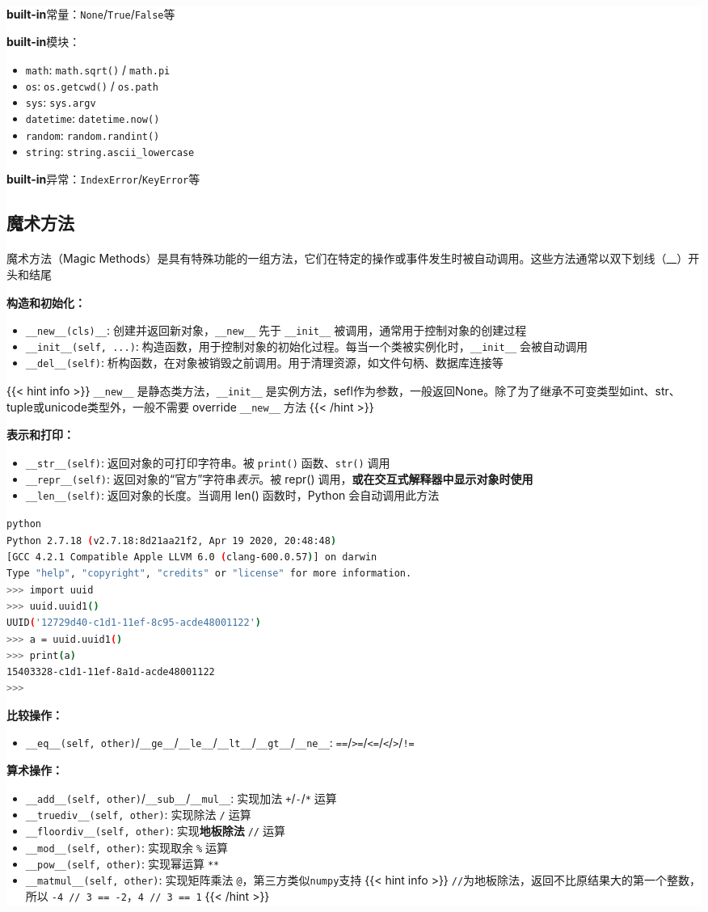 **built-in**常量：`None`/`True`/`False`等

**built-in**模块：
- `math`: `math.sqrt()` / `math.pi`
- `os`: `os.getcwd()` / `os.path`
- `sys`: `sys.argv`
- `datetime`: `datetime.now()`
- `random`: `random.randint()`
- `string`: `string.ascii_lowercase`

**built-in**异常：`IndexError`/`KeyError`等

## 魔术方法

魔术方法（Magic Methods）是具有特殊功能的一组方法，它们在特定的操作或事件发生时被自动调用。这些方法通常以双下划线（__）开头和结尾

**构造和初始化：**
- `__new__(cls)__`: 创建并返回新对象，`__new__` 先于 `__init__` 被调用，通常用于控制对象的创建过程
- `__init__(self, ...)`: 构造函数，用于控制对象的初始化过程。每当一个类被实例化时，`__init__` 会被自动调用
- `__del__(self)`: 析构函数，在对象被销毁之前调用。用于清理资源，如文件句柄、数据库连接等

{{< hint info >}}
`__new__` 是静态类方法，`__init__` 是实例方法，sefl作为参数，一般返回None。除了为了继承不可变类型如int、str、tuple或unicode类型外，一般不需要 override `__new__` 方法
{{< /hint >}}

**表示和打印：**
- `__str__(self)`: 返回对象的可打印字符串。被 `print()` 函数、`str()` 调用
- `__repr__(self)`: 返回对象的“官方”字符串*表示*。被 repr() 调用，**或在交互式解释器中显示对象时使用**
- `__len__(self)`: 返回对象的长度。当调用 len() 函数时，Python 会自动调用此方法
```bash
python
Python 2.7.18 (v2.7.18:8d21aa21f2, Apr 19 2020, 20:48:48)
[GCC 4.2.1 Compatible Apple LLVM 6.0 (clang-600.0.57)] on darwin
Type "help", "copyright", "credits" or "license" for more information.
>>> import uuid
>>> uuid.uuid1()
UUID('12729d40-c1d1-11ef-8c95-acde48001122')
>>> a = uuid.uuid1()
>>> print(a)
15403328-c1d1-11ef-8a1d-acde48001122
>>>
```

**比较操作：**
- `__eq__(self, other)`/`__ge__`/`__le__`/`__lt__`/`__gt__`/`__ne__`: `==`/`>=`/`<=`/`<`/`>`/`!=`

**算术操作：**
- `__add__(self, other)`/`__sub__`/`__mul__`: 实现加法 `+`/`-`/`*` 运算
- `__truediv__(self, other)`: 实现除法 `/` 运算
- `__floordiv__(self, other)`: 实现**地板除法** `//` 运算
- `__mod__(self, other)`: 实现取余 `%` 运算
- `__pow__(self, other)`: 实现幂运算 `**`
- `__matmul__(self, other)`: 实现矩阵乘法 `@`，第三方类似`numpy`支持
{{< hint info >}}
`//`为地板除法，返回不比原结果大的第一个整数，所以 `-4 // 3 == -2`，`4 // 3 == 1`
{{< /hint >}}

